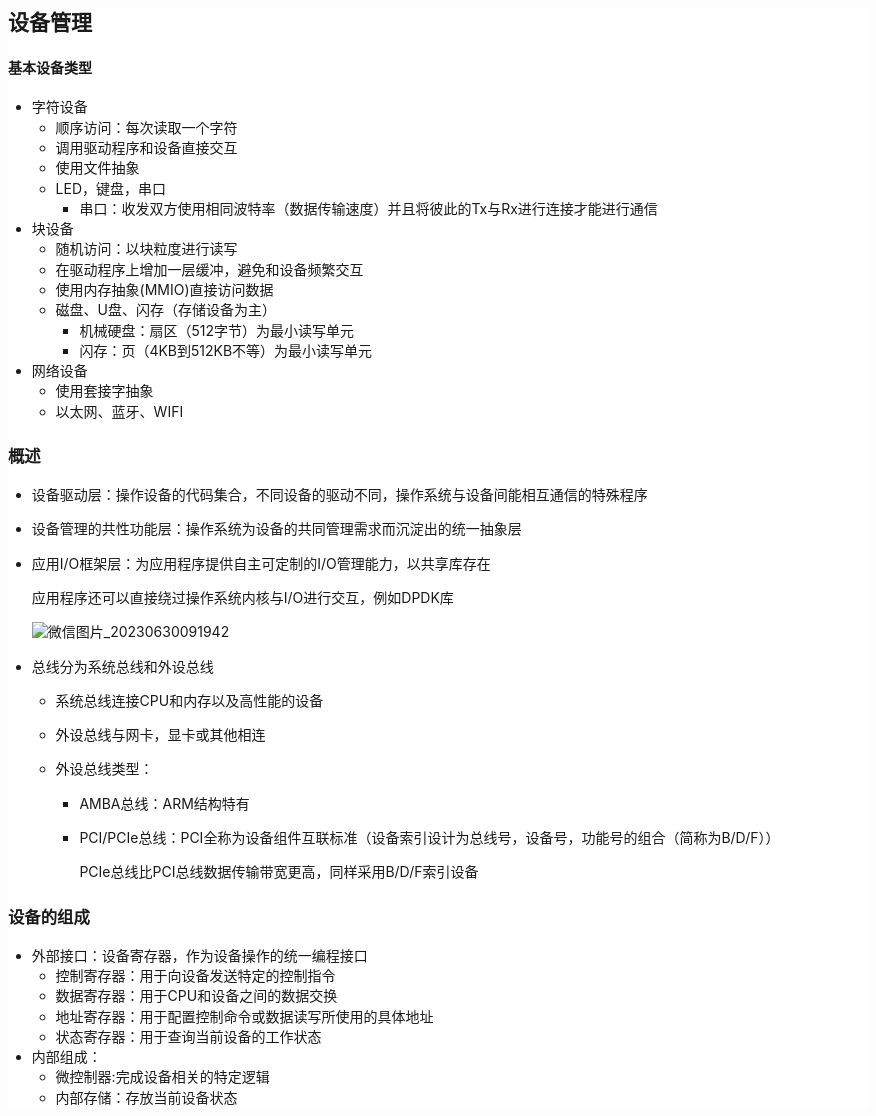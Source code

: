 ## 设备管理

#### 基本设备类型

- 字符设备
  - 顺序访问：每次读取一个字符
  - 调用驱动程序和设备直接交互
  - 使用文件抽象
  - LED，键盘，串口
    - 串口：收发双方使用相同波特率（数据传输速度）并且将彼此的Tx与Rx进行连接才能进行通信
- 块设备
  - 随机访问：以块粒度进行读写
  - 在驱动程序上增加一层缓冲，避免和设备频繁交互
  - 使用内存抽象(MMIO)直接访问数据
  - 磁盘、U盘、闪存（存储设备为主）
    - 机械硬盘：扇区（512字节）为最小读写单元
    - 闪存：页（4KB到512KB不等）为最小读写单元
- 网络设备
  - 使用套接字抽象
  - 以太网、蓝牙、WIFI

### 概述

- 设备驱动层：操作设备的代码集合，不同设备的驱动不同，操作系统与设备间能相互通信的特殊程序

- 设备管理的共性功能层：操作系统为设备的共同管理需求而沉淀出的统一抽象层

- 应用I/O框架层：为应用程序提供自主可定制的I/O管理能力，以共享库存在

  应用程序还可以直接绕过操作系统内核与I/O进行交互，例如DPDK库

  ![微信图片_20230630091942](操作系统.assets/微信图片_20230630091942-1688088027117-8.png)

- 总线分为系统总线和外设总线

  - 系统总线连接CPU和内存以及高性能的设备

  - 外设总线与网卡，显卡或其他相连

  - 外设总线类型：

    - AMBA总线：ARM结构特有

    - PCI/PCIe总线：PCI全称为设备组件互联标准（设备索引设计为总线号，设备号，功能号的组合（简称为B/D/F））

      PCIe总线比PCI总线数据传输带宽更高，同样采用B/D/F索引设备

### 设备的组成

- 外部接口：设备寄存器，作为设备操作的统一编程接口
  - 控制寄存器：用于向设备发送特定的控制指令
  - 数据寄存器：用于CPU和设备之间的数据交换
  - 地址寄存器：用于配置控制命令或数据读写所使用的具体地址
  - 状态寄存器：用于查询当前设备的工作状态
- 内部组成：
  - 微控制器:完成设备相关的特定逻辑
  - 内部存储：存放当前设备状态
